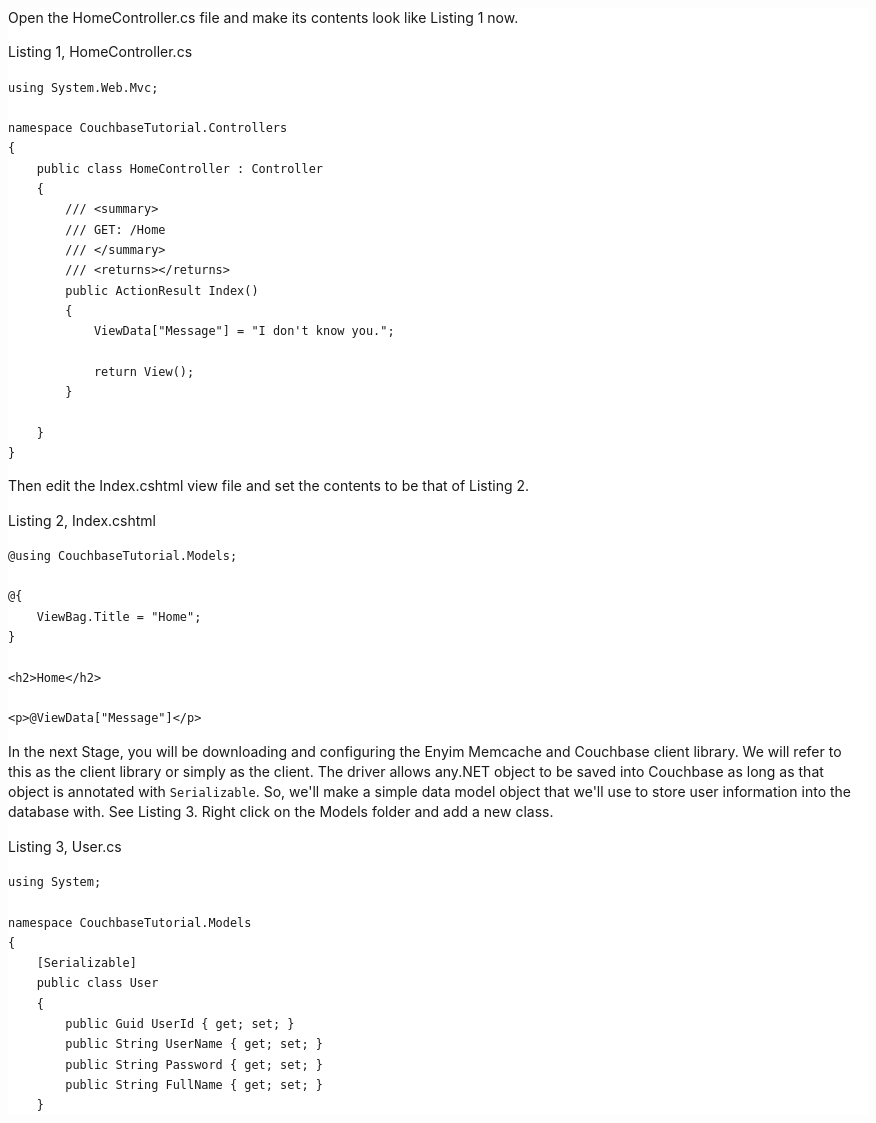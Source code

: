 Open the HomeController.cs file and make its contents look like Listing 1 now.

Listing 1, HomeController.cs


```
using System.Web.Mvc;

namespace CouchbaseTutorial.Controllers
{
    public class HomeController : Controller
    {
        /// <summary>
        /// GET: /Home
        /// </summary>
        /// <returns></returns>
        public ActionResult Index()
        {
            ViewData["Message"] = "I don't know you.";

            return View();
        }

    }
}
```

Then edit the Index.cshtml view file and set the contents to be that of Listing
2.

Listing 2, Index.cshtml


```
@using CouchbaseTutorial.Models;

@{
    ViewBag.Title = "Home";
}

<h2>Home</h2>

<p>@ViewData["Message"]</p>
```

In the next Stage, you will be downloading and configuring the Enyim Memcache
and Couchbase client library. We will refer to this as the client library or
simply as the client. The driver allows any.NET object to be saved into
Couchbase as long as that object is annotated with `Serializable`. So, we'll
make a simple data model object that we'll use to store user information into
the database with. See Listing 3. Right click on the Models folder and add a new
class.

Listing 3, User.cs


```
using System;

namespace CouchbaseTutorial.Models
{
    [Serializable]
    public class User
    {
        public Guid UserId { get; set; }
        public String UserName { get; set; }
        public String Password { get; set; }
        public String FullName { get; set; }
    }
```